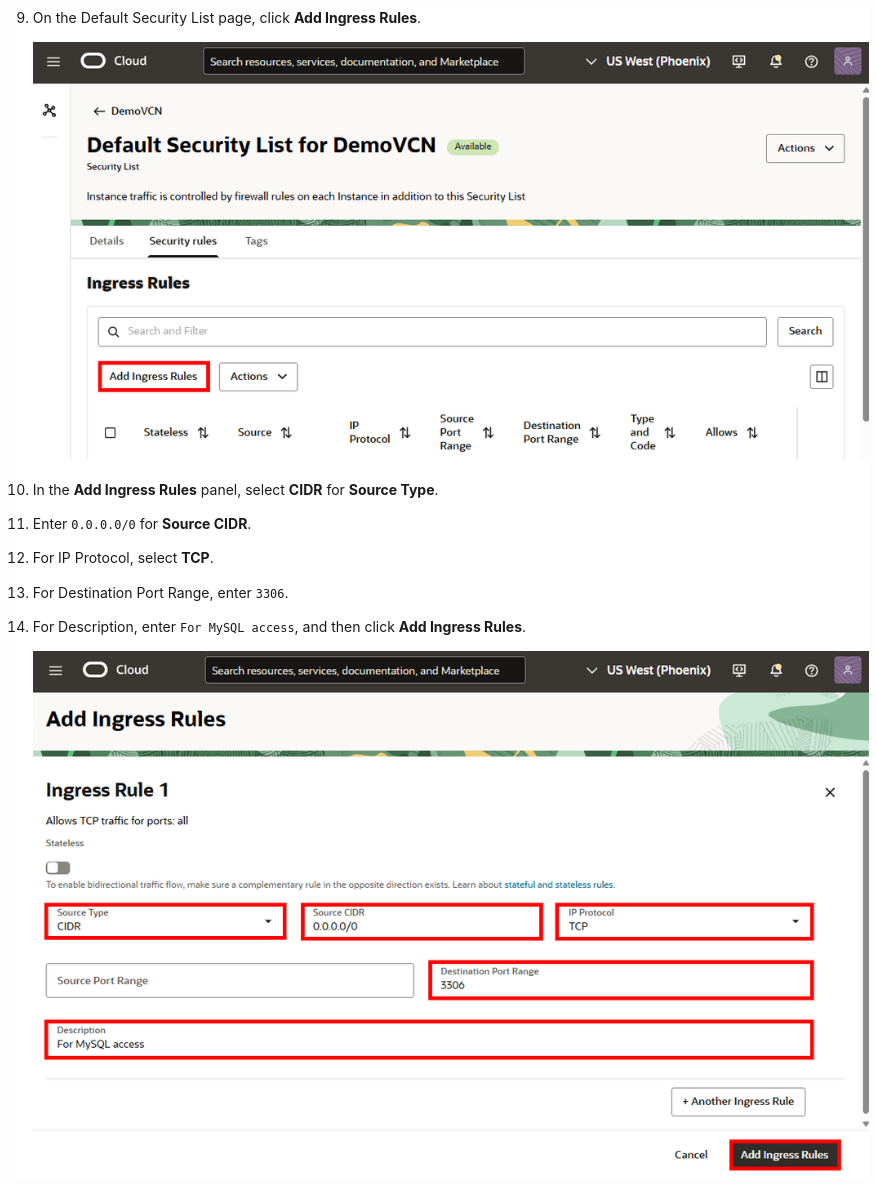 9.	On the Default Security List page, click **Add Ingress Rules**.

    ![Add ingress rule](./images/01-09-add-ingress-rule.png " ")

10.	In the **Add Ingress Rules** panel, select **CIDR** for **Source Type**.

11.	Enter `0.0.0.0/0` for **Source CIDR**.

12.	For IP Protocol, select **TCP**.

13.	For Destination Port Range, enter `3306`.

14.	For Description, enter `For MySQL access`, and then click **Add Ingress Rules**.

    ![Add ingress rule](./images/01-14-ingress-rule.png " ")
